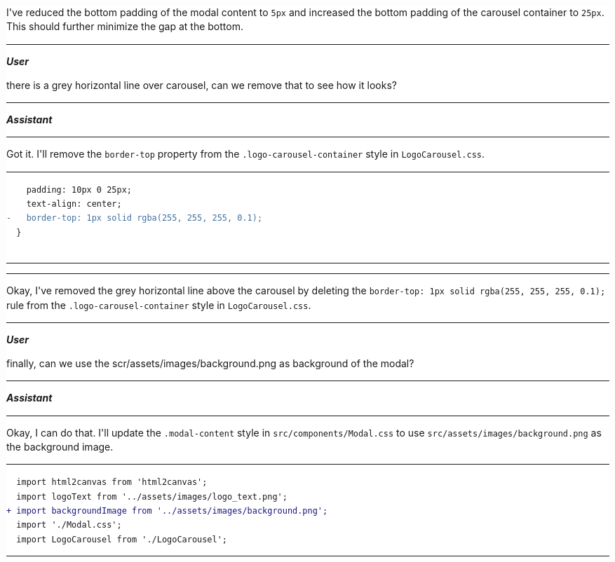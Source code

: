I've reduced the bottom padding of the modal content to `5px` and increased the bottom padding of the carousel container to `25px`. This should further minimize the gap at the bottom.

---

_**User**_

there is a grey horizontal line over carousel, can we remove that to see how it looks?

---

_**Assistant**_



---

Got it. I'll remove the `border-top` property from the `.logo-carousel-container` style in `LogoCarousel.css`.

---

```diff
    padding: 10px 0 25px;
    text-align: center;
-   border-top: 1px solid rgba(255, 255, 255, 0.1);
  }
  
```

---



---

Okay, I've removed the grey horizontal line above the carousel by deleting the `border-top: 1px solid rgba(255, 255, 255, 0.1);` rule from the `.logo-carousel-container` style in `LogoCarousel.css`.

---

_**User**_

finally, can we use the scr/assets/images/background.png as background of the modal?

---

_**Assistant**_



---

Okay, I can do that. I'll update the `.modal-content` style in `src/components/Modal.css` to use `src/assets/images/background.png` as the background image.

---

```diff
  import html2canvas from 'html2canvas';
  import logoText from '../assets/images/logo_text.png';
+ import backgroundImage from '../assets/images/background.png';
  import './Modal.css';
  import LogoCarousel from './LogoCarousel';
```

---